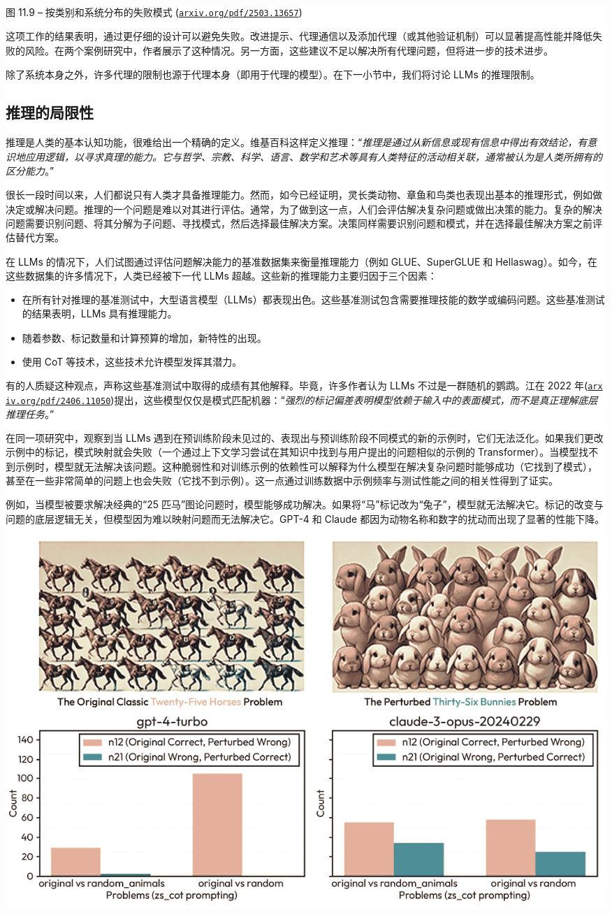 图 11.9 – 按类别和系统分布的失败模式 ([`arxiv.org/pdf/2503.13657`](https://arxiv.org/pdf/2503.13657))

这项工作的结果表明，通过更仔细的设计可以避免失败。改进提示、代理通信以及添加代理（或其他验证机制）可以显著提高性能并降低失败的风险。在两个案例研究中，作者展示了这种情况。另一方面，这些建议不足以解决所有代理问题，但将进一步的技术进步。

除了系统本身之外，许多代理的限制也源于代理本身（即用于代理的模型）。在下一小节中，我们将讨论 LLMs 的推理限制。

## 推理的局限性

推理是人类的基本认知功能，很难给出一个精确的定义。维基百科这样定义推理：“*推理是通过从新信息或现有信息中得出有效结论，有意识地应用逻辑，以寻求真理的能力。它与哲学、宗教、科学、语言、数学和艺术等具有人类特征的活动相关联，通常被认为是人类所拥有的区分能力*。”

很长一段时间以来，人们都说只有人类才具备推理能力。然而，如今已经证明，灵长类动物、章鱼和鸟类也表现出基本的推理形式，例如做决定或解决问题。推理的一个问题是难以对其进行评估。通常，为了做到这一点，人们会评估解决复杂问题或做出决策的能力。复杂的解决问题需要识别问题、将其分解为子问题、寻找模式，然后选择最佳解决方案。决策同样需要识别问题和模式，并在选择最佳解决方案之前评估替代方案。

在 LLMs 的情况下，人们试图通过评估问题解决能力的基准数据集来衡量推理能力（例如 GLUE、SuperGLUE 和 Hellaswag）。如今，在这些数据集的许多情况下，人类已经被下一代 LLMs 超越。这些新的推理能力主要归因于三个因素：

+   在所有针对推理的基准测试中，大型语言模型（LLMs）都表现出色。这些基准测试包含需要推理技能的数学或编码问题。这些基准测试的结果表明，LLMs 具有推理能力。

+   随着参数、标记数量和计算预算的增加，新特性的出现。

+   使用 CoT 等技术，这些技术允许模型发挥其潜力。

有的人质疑这种观点，声称这些基准测试中取得的成绩有其他解释。毕竟，许多作者认为 LLMs 不过是一群随机的鹦鹉。江在 2022 年([`arxiv.org/pdf/2406.11050`](https://arxiv.org/pdf/2406.11050))提出，这些模型仅仅是模式匹配机器：“*强烈的标记偏差表明模型依赖于输入中的表面模式，而不是真正理解底层* *推理任务*。”

在同一项研究中，观察到当 LLMs 遇到在预训练阶段未见过的、表现出与预训练阶段不同模式的新的示例时，它们无法泛化。如果我们更改示例中的标记，模式映射就会失败（一个通过上下文学习尝试在其知识中找到与用户提出的问题相似的示例的 Transformer）。当模型找不到示例时，模型就无法解决该问题。这种脆弱性和对训练示例的依赖性可以解释为什么模型在解决复杂问题时能够成功（它找到了模式），甚至在一些非常简单的问题上也会失败（它找不到示例）。这一点通过训练数据中示例频率与测试性能之间的相关性得到了证实。

例如，当模型被要求解决经典的“25 匹马”图论问题时，模型能够成功解决。如果将“马”标记改为“兔子”，模型就无法解决它。标记的改变与问题的底层逻辑无关，但模型因为难以映射问题而无法解决它。GPT-4 和 Claude 都因为动物名称和数字的扰动而出现了显著的性能下降。

![图 11.10 – 使用经典问题进行标记偏差 (https://arxiv.org/pdf/2406.11050)](img/B21257_11_10.jpg)
